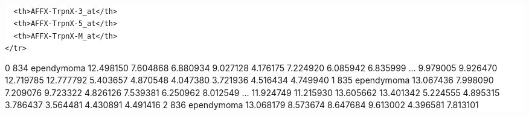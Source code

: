       <th>AFFX-TrpnX-3_at</th>
      <th>AFFX-TrpnX-5_at</th>
      <th>AFFX-TrpnX-M_at</th>
    </tr>
  </thead>
  <tbody>
    <tr>
      <th>0</th>
      <td>834</td>
      <td>ependymoma</td>
      <td>12.498150</td>
      <td>7.604868</td>
      <td>6.880934</td>
      <td>9.027128</td>
      <td>4.176175</td>
      <td>7.224920</td>
      <td>6.085942</td>
      <td>6.835999</td>
      <td>...</td>
      <td>9.979005</td>
      <td>9.926470</td>
      <td>12.719785</td>
      <td>12.777792</td>
      <td>5.403657</td>
      <td>4.870548</td>
      <td>4.047380</td>
      <td>3.721936</td>
      <td>4.516434</td>
      <td>4.749940</td>
    </tr>
    <tr>
      <th>1</th>
      <td>835</td>
      <td>ependymoma</td>
      <td>13.067436</td>
      <td>7.998090</td>
      <td>7.209076</td>
      <td>9.723322</td>
      <td>4.826126</td>
      <td>7.539381</td>
      <td>6.250962</td>
      <td>8.012549</td>
      <td>...</td>
      <td>11.924749</td>
      <td>11.215930</td>
      <td>13.605662</td>
      <td>13.401342</td>
      <td>5.224555</td>
      <td>4.895315</td>
      <td>3.786437</td>
      <td>3.564481</td>
      <td>4.430891</td>
      <td>4.491416</td>
    </tr>
    <tr>
      <th>2</th>
      <td>836</td>
      <td>ependymoma</td>
      <td>13.068179</td>
      <td>8.573674</td>
      <td>8.647684</td>
      <td>9.613002</td>
      <td>4.396581</td>
      <td>7.813101</td>